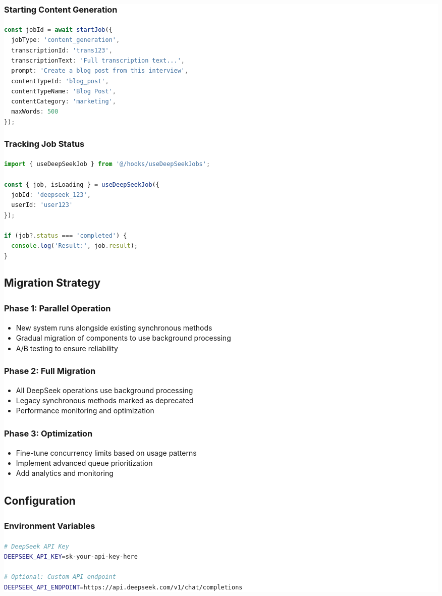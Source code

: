 ### **Starting Content Generation**
```typescript
const jobId = await startJob({
  jobType: 'content_generation',
  transcriptionId: 'trans123',
  transcriptionText: 'Full transcription text...',
  prompt: 'Create a blog post from this interview',
  contentTypeId: 'blog_post',
  contentTypeName: 'Blog Post',
  contentCategory: 'marketing',
  maxWords: 500
});
```

### **Tracking Job Status**
```typescript
import { useDeepSeekJob } from '@/hooks/useDeepSeekJobs';

const { job, isLoading } = useDeepSeekJob({ 
  jobId: 'deepseek_123', 
  userId: 'user123' 
});

if (job?.status === 'completed') {
  console.log('Result:', job.result);
}
```

## Migration Strategy

### **Phase 1: Parallel Operation**
- New system runs alongside existing synchronous methods
- Gradual migration of components to use background processing
- A/B testing to ensure reliability

### **Phase 2: Full Migration**
- All DeepSeek operations use background processing
- Legacy synchronous methods marked as deprecated
- Performance monitoring and optimization

### **Phase 3: Optimization**
- Fine-tune concurrency limits based on usage patterns
- Implement advanced queue prioritization
- Add analytics and monitoring

## Configuration

### **Environment Variables**
```bash
# DeepSeek API Key
DEEPSEEK_API_KEY=sk-your-api-key-here

# Optional: Custom API endpoint
DEEPSEEK_API_ENDPOINT=https://api.deepseek.com/v1/chat/completions
```
